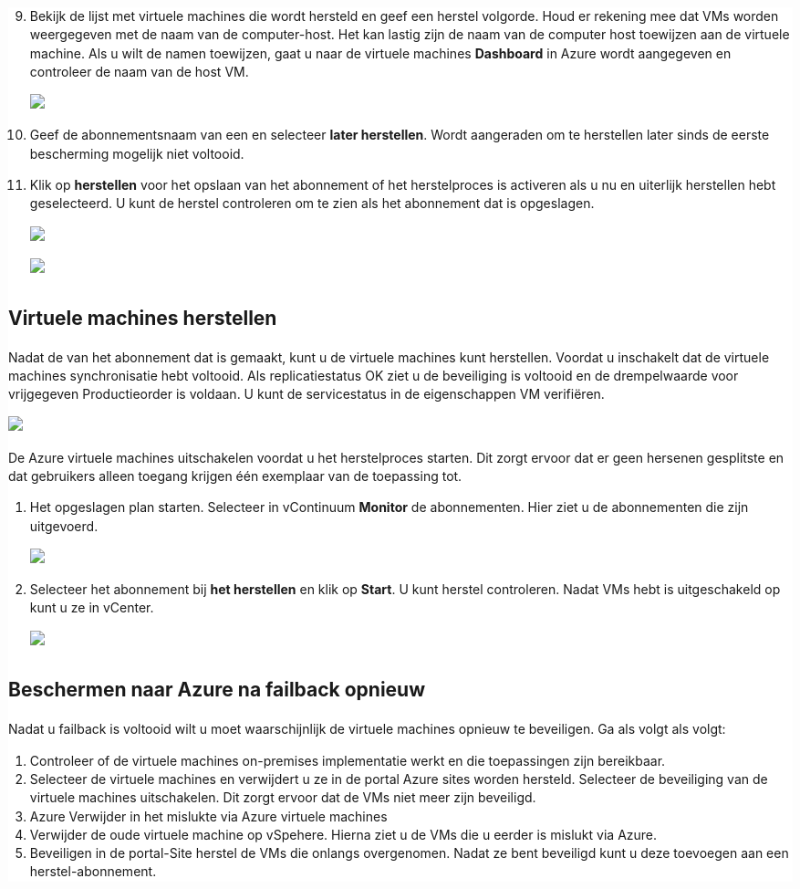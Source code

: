 9. Bekijk de lijst met virtuele machines die wordt hersteld en geef een herstel volgorde. Houd er rekening mee dat VMs worden weergegeven met de naam van de computer-host. Het kan lastig zijn de naam van de computer host toewijzen aan de virtuele machine.
Als u wilt de namen toewijzen, gaat u naar de virtuele machines **Dashboard** in Azure wordt aangegeven en controleer de naam van de host VM.

    ![](./media/site-recovery-failback-azure-to-vmware/image41.png)

10. Geef de abonnementsnaam van een en selecteer **later herstellen**. Wordt aangeraden om te herstellen later sinds de eerste bescherming mogelijk niet voltooid. 
11. Klik op **herstellen** voor het opslaan van het abonnement of het herstelproces is activeren als u nu en uiterlijk herstellen hebt geselecteerd. U kunt de herstel controleren om te zien als het abonnement dat is opgeslagen.

    ![](./media/site-recovery-failback-azure-to-vmware/image42.png)

    ![](./media/site-recovery-failback-azure-to-vmware/image43.png)

## <a name="recover-virtual-machines"></a>Virtuele machines herstellen

Nadat de van het abonnement dat is gemaakt, kunt u de virtuele machines kunt herstellen. Voordat u inschakelt dat de virtuele machines synchronisatie hebt voltooid. Als replicatiestatus OK ziet u de beveiliging is voltooid en de drempelwaarde voor vrijgegeven Productieorder is voldaan. U kunt de servicestatus in de eigenschappen VM verifiëren.

![](./media/site-recovery-failback-azure-to-vmware/image44.png)

De Azure virtuele machines uitschakelen voordat u het herstelproces starten. Dit zorgt ervoor dat er geen hersenen gesplitste en dat gebruikers alleen toegang krijgen één exemplaar van de toepassing tot. 


1.  Het opgeslagen plan starten. Selecteer in vContinuum **Monitor** de abonnementen. Hier ziet u de abonnementen die zijn uitgevoerd.

    ![](./media/site-recovery-failback-azure-to-vmware/image45.png)

2.  Selecteer het abonnement bij **het herstellen** en klik op **Start**. U kunt herstel controleren. Nadat VMs hebt is uitgeschakeld op kunt u ze in vCenter.

    ![](./media/site-recovery-failback-azure-to-vmware/image46.png)

## <a name="protect-to-azure-again-after-failback"></a>Beschermen naar Azure na failback opnieuw

Nadat u failback is voltooid wilt u moet waarschijnlijk de virtuele machines opnieuw te beveiligen. Ga als volgt als volgt:

1.  Controleer of de virtuele machines on-premises implementatie werkt en die toepassingen zijn bereikbaar.
2.  Selecteer de virtuele machines en verwijdert u ze in de portal Azure sites worden hersteld. Selecteer de beveiliging van de virtuele machines uitschakelen. Dit zorgt ervoor dat de VMs niet meer zijn beveiligd.
3.  Azure Verwijder in het mislukte via Azure virtuele machines
4.  Verwijder de oude virtuele machine op vSpehere. Hierna ziet u de VMs die u eerder is mislukt via Azure.
5.  Beveiligen in de portal-Site herstel de VMs die onlangs overgenomen. Nadat ze bent beveiligd kunt u deze toevoegen aan een herstel-abonnement.
 